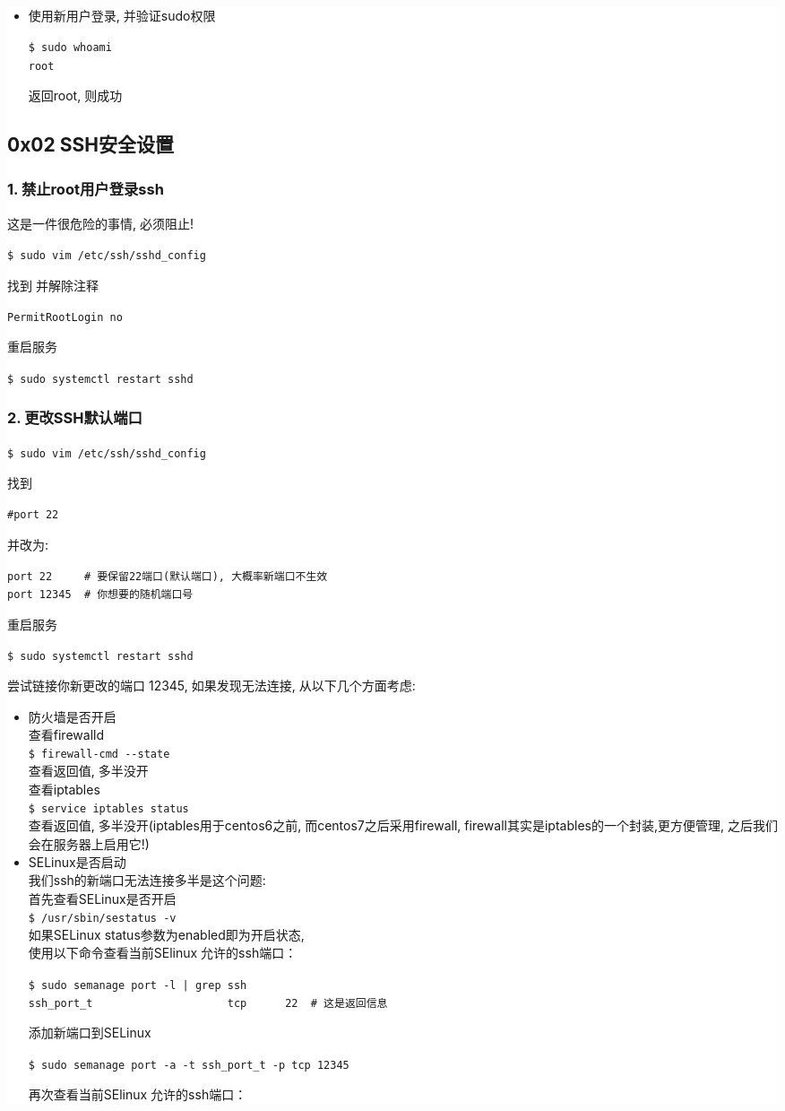 - 使用新用户登录, 并验证sudo权限
    ```
    $ sudo whoami
    root
    ```
    返回root, 则成功

## 0x02 SSH安全设置
### 1. 禁止root用户登录ssh
这是一件很危险的事情, 必须阻止!
```
$ sudo vim /etc/ssh/sshd_config
```
找到 并解除注释
```
PermitRootLogin no
```
重启服务
```
$ sudo systemctl restart sshd
```

### 2. 更改SSH默认端口
```
$ sudo vim /etc/ssh/sshd_config
```
找到
```
#port 22
```
并改为:
```
port 22     # 要保留22端口(默认端口), 大概率新端口不生效
port 12345  # 你想要的随机端口号
```
重启服务
```
$ sudo systemctl restart sshd
```

尝试链接你新更改的端口 12345, 如果发现无法连接, 从以下几个方面考虑:  
- 防火墙是否开启  
    查看firewalld  
    ```$ firewall-cmd --state```  
    查看返回值, 多半没开  
    查看iptables  
    ```$ service iptables status```  
    查看返回值, 多半没开(iptables用于centos6之前, 而centos7之后采用firewall, firewall其实是iptables的一个封装,更方便管理, 之后我们会在服务器上启用它!)
- SELinux是否启动  
    我们ssh的新端口无法连接多半是这个问题:  
    首先查看SELinux是否开启  
    ```$ /usr/sbin/sestatus -v```  
    如果SELinux status参数为enabled即为开启状态,   
    使用以下命令查看当前SElinux 允许的ssh端口：
    ```
    $ sudo semanage port -l | grep ssh
	ssh_port_t                     tcp      22  # 这是返回信息
    ```
    添加新端口到SELinux
    ```
    $ sudo semanage port -a -t ssh_port_t -p tcp 12345
    ```
    再次查看当前SElinux 允许的ssh端口：
    ```